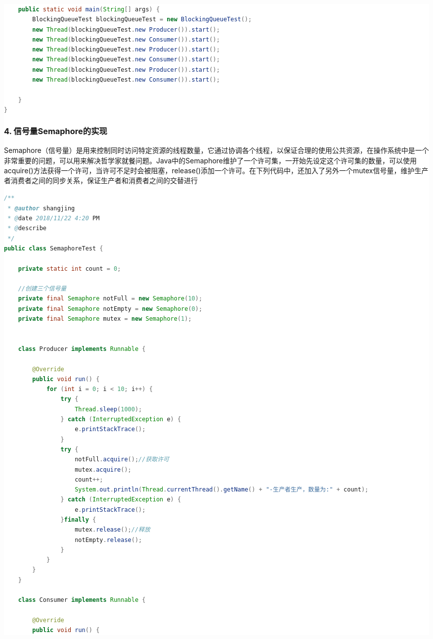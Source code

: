 ```java
    public static void main(String[] args) {
        BlockingQueueTest blockingQueueTest = new BlockingQueueTest();
        new Thread(blockingQueueTest.new Producer()).start();
        new Thread(blockingQueueTest.new Consumer()).start();
        new Thread(blockingQueueTest.new Producer()).start();
        new Thread(blockingQueueTest.new Consumer()).start();
        new Thread(blockingQueueTest.new Producer()).start();
        new Thread(blockingQueueTest.new Consumer()).start();

    }
}
```

### 4. 信号量Semaphore的实现

Semaphore（信号量）是用来控制同时访问特定资源的线程数量，它通过协调各个线程，以保证合理的使用公共资源，在操作系统中是一个非常重要的问题，可以用来解决哲学家就餐问题。Java中的Semaphore维护了一个许可集，一开始先设定这个许可集的数量，可以使用acquire()方法获得一个许可，当许可不足时会被阻塞，release()添加一个许可。在下列代码中，还加入了另外一个mutex信号量，维护生产者消费者之间的同步关系，保证生产者和消费者之间的交替进行

```java
/**
 * @author shangjing
 * @date 2018/11/22 4:20 PM
 * @describe
 */
public class SemaphoreTest {

    private static int count = 0;

    //创建三个信号量
    private final Semaphore notFull = new Semaphore(10);
    private final Semaphore notEmpty = new Semaphore(0);
    private final Semaphore mutex = new Semaphore(1);


    class Producer implements Runnable {

        @Override
        public void run() {
            for (int i = 0; i < 10; i++) {
                try {
                    Thread.sleep(1000);
                } catch (InterruptedException e) {
                    e.printStackTrace();
                }
                try {
                    notFull.acquire();//获取许可
                    mutex.acquire();
                    count++;
                    System.out.println(Thread.currentThread().getName() + "-生产者生产，数量为:" + count);
                } catch (InterruptedException e) {
                    e.printStackTrace();
                }finally {
                    mutex.release();//释放
                    notEmpty.release();
                }
            }
        }
    }

    class Consumer implements Runnable {

        @Override
        public void run() {
```